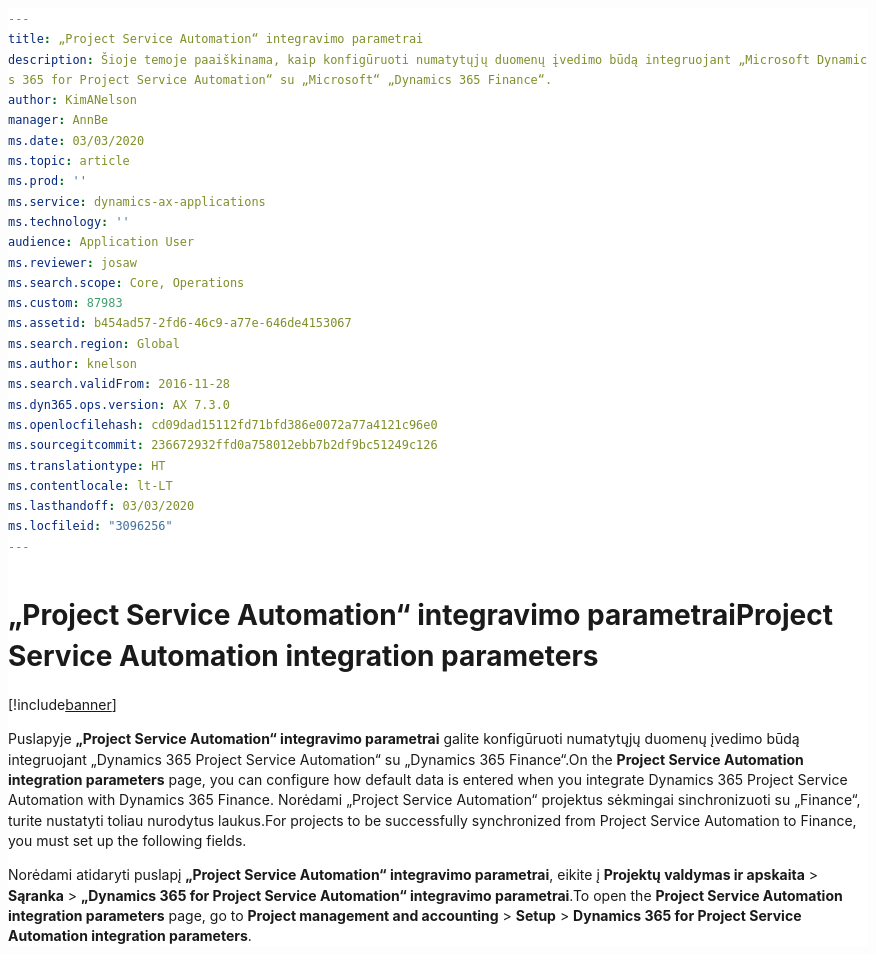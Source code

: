 ```yaml
---
title: „Project Service Automation“ integravimo parametrai
description: Šioje temoje paaiškinama, kaip konfigūruoti numatytųjų duomenų įvedimo būdą integruojant „Microsoft Dynamics 365 for Project Service Automation“ su „Microsoft“ „Dynamics 365 Finance“.
author: KimANelson
manager: AnnBe
ms.date: 03/03/2020
ms.topic: article
ms.prod: ''
ms.service: dynamics-ax-applications
ms.technology: ''
audience: Application User
ms.reviewer: josaw
ms.search.scope: Core, Operations
ms.custom: 87983
ms.assetid: b454ad57-2fd6-46c9-a77e-646de4153067
ms.search.region: Global
ms.author: knelson
ms.search.validFrom: 2016-11-28
ms.dyn365.ops.version: AX 7.3.0
ms.openlocfilehash: cd09dad15112fd71bfd386e0072a77a4121c96e0
ms.sourcegitcommit: 236672932ffd0a758012ebb7b2df9bc51249c126
ms.translationtype: HT
ms.contentlocale: lt-LT
ms.lasthandoff: 03/03/2020
ms.locfileid: "3096256"
---
```

# <a name="project-service-automation-integration-parameters"></a><span data-ttu-id="0833f-103">„Project Service Automation“ integravimo parametrai</span><span class="sxs-lookup"><span data-stu-id="0833f-103">Project Service Automation integration parameters</span></span>

[!include[banner](../includes/banner.md)]

<span data-ttu-id="0833f-104">Puslapyje **„Project Service Automation“ integravimo parametrai** galite konfigūruoti numatytųjų duomenų įvedimo būdą integruojant „Dynamics 365 Project Service Automation“ su „Dynamics 365 Finance“.</span><span class="sxs-lookup"><span data-stu-id="0833f-104">On the **Project Service Automation integration parameters** page, you can configure how default data is entered when you integrate Dynamics 365 Project Service Automation with Dynamics 365 Finance.</span></span> <span data-ttu-id="0833f-105">Norėdami „Project Service Automation“ projektus sėkmingai sinchronizuoti su „Finance“, turite nustatyti toliau nurodytus laukus.</span><span class="sxs-lookup"><span data-stu-id="0833f-105">For projects to be successfully synchronized from Project Service Automation to Finance, you must set up the following fields.</span></span>

<span data-ttu-id="0833f-106">Norėdami atidaryti puslapį **„Project Service Automation“ integravimo parametrai**, eikite į **Projektų valdymas ir apskaita** \> **Sąranka** \> **„Dynamics 365 for Project Service Automation“ integravimo parametrai**.</span><span class="sxs-lookup"><span data-stu-id="0833f-106">To open the **Project Service Automation integration parameters** page, go to **Project management and accounting** \> **Setup** \> **Dynamics 365 for Project Service Automation integration parameters**.</span></span> 
